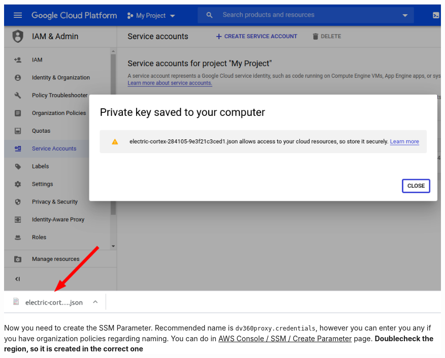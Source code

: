 ![](docs/create_app_step10.png)

Now you need to create the SSM Parameter. Recommended name is `dv360proxy.credentials`, however you can enter you any if you have organization policies regarding naming. You can do in [AWS Console / SSM / Create Parameter](https://console.aws.amazon.com/systems-manager/parameters/create)  page. **Doublecheck the region, so it is created in the correct one**

